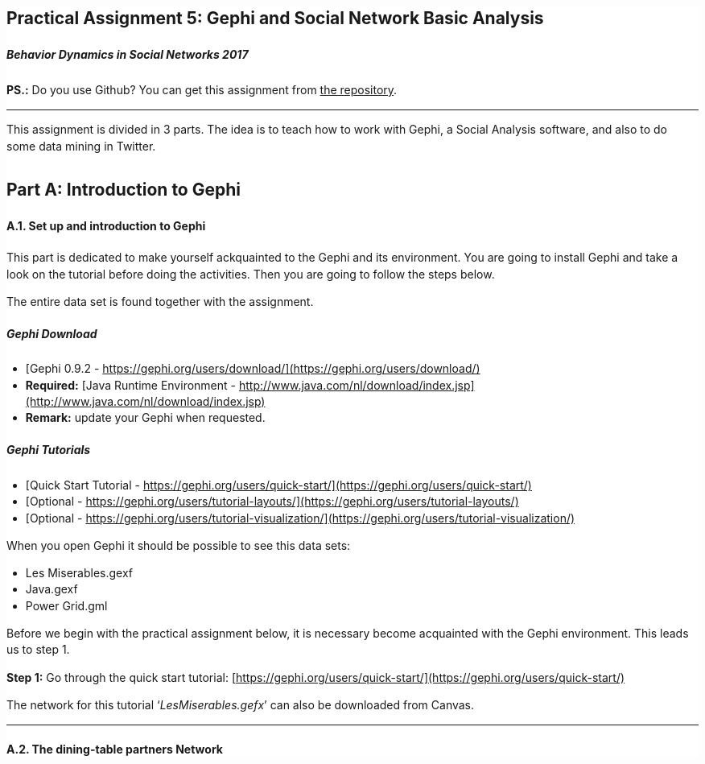 ## Practical Assignment 5: Gephi and Social Network Basic Analysis
##### Behavior Dynamics in Social Networks 2017

**PS.:** Do you use Github? You can get this assignment from [the repository](https://github.com/ericinlinux/BDiSN_Assignment_5).

---

This assignment is divided in 3 parts. The idea is to teach how to work with Gephi, a Social Analysis software, and also to do some data mining in Twitter.

## Part A: Introduction to Gephi

#### A.1. Set up and introduction to Gephi

This part is dedicated to make yourself ackquainted to the Gephi and its environment. You are going to install Gephi and take a look on the tutorial before doing the activities. Then you are going to follow the steps below.

The entire data set is found together with the assignment. 

##### Gephi Download

* [Gephi 0.9.2 - https://gephi.org/users/download/](https://gephi.org/users/download/)
* **Required:** [Java Runtime Environment - http://www.java.com/nl/download/index.jsp](http://www.java.com/nl/download/index.jsp)
* **Remark:** update your Gephi when requested.

##### Gephi Tutorials

* [Quick Start Tutorial - https://gephi.org/users/quick-start/](https://gephi.org/users/quick-start/)
* [Optional - https://gephi.org/users/tutorial-layouts/](https://gephi.org/users/tutorial-layouts/)
* [Optional - https://gephi.org/users/tutorial-visualization/](https://gephi.org/users/tutorial-visualization/)

When you open Gephi it should be possible to see this data sets:

* Les Miserables.gexf
* Java.gexf
* Power Grid.gml

Before we begin with the practical assignment below, it is necessary become acquainted with the Gephi environment. This leads us to step 1.

**Step 1:** Go through the quick start tutorial: [https://gephi.org/users/quick-start/](https://gephi.org/users/quick-start/)

The network for this tutorial ‘*LesMiserables.gefx*’ can also be downloaded from Canvas.

----

#### A.2. The dining-table partners Network
